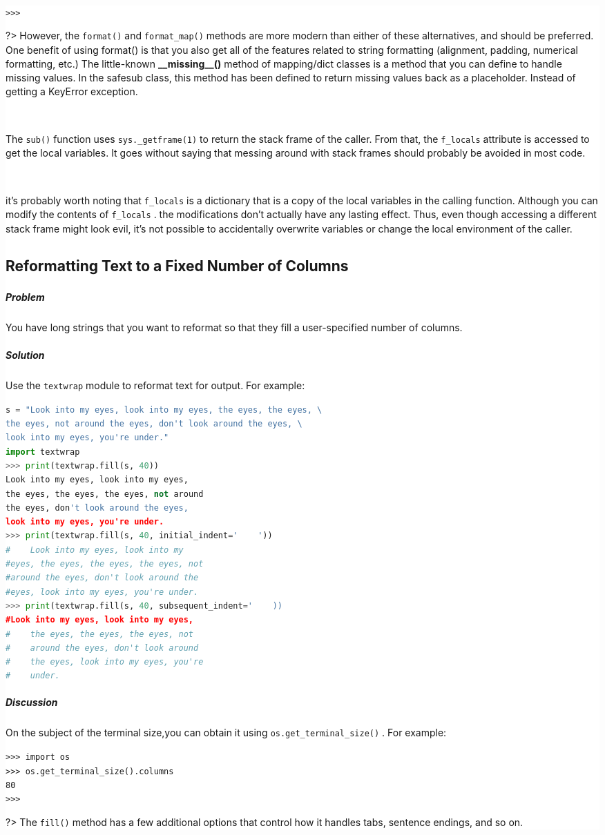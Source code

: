 `````
>>>
`````
?> However, the `````format()````` and `````format_map()````` methods are more modern than either of these alternatives, and should be preferred. One benefit of using format() is that you
also get all of the features related to string formatting (alignment, padding, numerical formatting, etc.)
The little-known __\_\_missing\_\_()__ method of mapping/dict classes is a method that you can define to handle missing values. In the safesub class, this method has been defined to return missing values back as a placeholder. Instead of getting a KeyError exception.

<br>

The `````sub()````` function uses `````sys._getframe(1)````` to return the stack frame of the caller. From that, the `````f_locals````` attribute is accessed to get the local variables. It goes without saying that messing around with stack frames should probably be avoided in most code.

<br>

it’s probably worth noting that `````f_locals````` is a dictionary that is a copy of the local variables in the calling function. Although you can modify the contents of `````f_locals````` . the modifications don’t actually have any lasting effect. Thus, even though accessing a
different stack frame might look evil, it’s not possible to accidentally overwrite variables or change the local environment of the caller.

## Reformatting Text to a Fixed Number of Columns
##### Problem
You have long strings that you want to reformat so that they fill a user-specified number of columns.
##### Solution
Use the `````textwrap````` module to reformat text for output. For example:
````` python
s = "Look into my eyes, look into my eyes, the eyes, the eyes, \
the eyes, not around the eyes, don't look around the eyes, \
look into my eyes, you're under."
import textwrap
>>> print(textwrap.fill(s, 40))
Look into my eyes, look into my eyes,
the eyes, the eyes, the eyes, not around
the eyes, don't look around the eyes,
look into my eyes, you're under.
>>> print(textwrap.fill(s, 40, initial_indent='    '))
#    Look into my eyes, look into my
#eyes, the eyes, the eyes, the eyes, not
#around the eyes, don't look around the
#eyes, look into my eyes, you're under.
>>> print(textwrap.fill(s, 40, subsequent_indent='    ))
#Look into my eyes, look into my eyes,
#    the eyes, the eyes, the eyes, not
#    around the eyes, don't look around
#    the eyes, look into my eyes, you're
#    under.
`````
##### Discussion
On the subject of the terminal size,you can obtain it using `````os.get_terminal_size()````` . For example:
`````
>>> import os
>>> os.get_terminal_size().columns
80
>>>
`````
?> The `````fill()````` method has a few additional options that control how it handles tabs, sentence endings, and so on.
